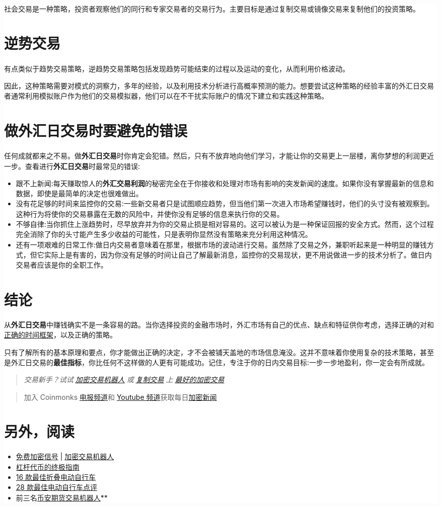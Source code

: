 社会交易是一种策略，投资者观察他们的同行和专家交易者的交易行为。主要目标是通过复制交易或镜像交易来复制他们的投资策略。

# 逆势交易

有点类似于趋势交易策略，逆趋势交易策略包括发现趋势可能结束的过程以及运动的变化，从而利用价格波动。

因此，这种策略需要对模式的洞察力，多年的经验，以及利用技术分析进行高概率预测的能力。想要尝试这种策略的经验丰富的外汇日交易者通常利用模拟账户作为他们的交易模拟器，他们可以在不干扰实际账户的情况下建立和实践这种策略。

# 做外汇日交易时要避免的错误

任何成就都来之不易。做**外汇日交易**时你肯定会犯错。然后，只有不放弃地向他们学习，才能让你的交易更上一层楼，离你梦想的利润更近一步。查看进行**外汇日交易**时最常见的错误:

*   跟不上新闻:每天赚取惊人的**外汇交易利润**的秘密完全在于你接收和处理对市场有影响的突发新闻的速度。如果你没有掌握最新的信息和数据，即使是最简单的决定也很难做出。
*   没有花足够的时间来监控你的交易:一些新交易者只是试图顺应趋势，但当他们第一次进入市场希望赚钱时，他们的头寸没有被观察到。这种行为将使你的交易暴露在无数的风险中，并使你没有足够的信息来执行你的交易。
*   不够自律:当你抓住上涨趋势时，尽早放弃并为你的交易止损是相对容易的。这可以被认为是一种保证回报的安全方式。然而，这个过程完全消除了你的头寸能产生多少收益的可能性，只是表明你显然没有策略来充分利用这种情况。
*   还有一项艰难的日常工作:做日内交易者意味着在那里，根据市场的波动进行交易。虽然除了交易之外，兼职听起来是一种明显的赚钱方式，但它实际上是有害的，因为你没有足够的时间让自己了解最新消息，监控你的交易现状，更不用说做进一步的技术分析了。做日内交易者应该是你的全职工作。

# 结论

从**外汇日交易**中赚钱确实不是一条容易的路。当你选择投资的金融市场时，外汇市场有自己的优点、缺点和特征供你考虑，选择正确的对和[正确的时间框架](https://libraryoftrader.net/product/forex-trading-sessions)，以及正确的策略。

只有了解所有的基本原理和要点，你才能做出正确的决定，才不会被铺天盖地的市场信息淹没。这并不意味着你使用复杂的技术策略，甚至是外汇日交易的**最佳指标**，你比任何不这样做的人更有可能成功。记住，专注于你的日内交易目标:一步一步地盈利，你一定会有所成就。

> *交易新手？试试* [*加密交易机器人*](/coinmonks/crypto-trading-bot-c2ffce8acb2a) *或* [*复制交易*](/coinmonks/top-10-crypto-copy-trading-platforms-for-beginners-d0c37c7d698c) *上* [*最好的加密交易*](/coinmonks/crypto-exchange-dd2f9d6f3769)

> 加入 Coinmonks [电报频道](https://t.me/coincodecap)和 [Youtube 频道](https://www.youtube.com/c/coinmonks/videos)获取每日[加密新闻](http://coincodecap.com/)

# 另外，阅读

*   [免费加密信号](/coinmonks/free-crypto-signals-48b25e61a8da) | [加密交易机器人](/coinmonks/crypto-trading-bot-c2ffce8acb2a)
*   [杠杆代币的终极指南](/coinmonks/leveraged-token-3f5257808b22)
*   [16 款最佳折叠电动自行车](/coinmonks/top-17-folding-electric-bikes-5e296f0918cb)
*   [28 款最佳电动自行车点评](/coinmonks/the-28-best-electric-bikes-review-and-buying-guide-in-2023-7bb3146cb403)
*   前三名[币安期货交易机器人](/coinmonks/top-3-binance-futures-trading-bots-e6031f84b3f9)**